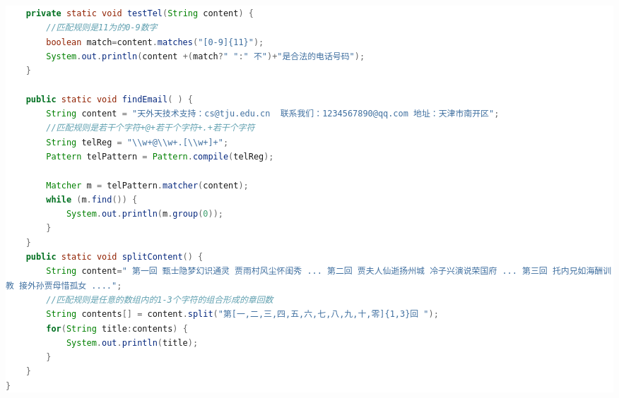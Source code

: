 ```java
	private static void testTel(String content) {
        //匹配规则是11为的0-9数字
		boolean match=content.matches("[0-9]{11}");
		System.out.println(content +(match?" ":" 不")+"是合法的电话号码");
	}

	public static void findEmail( ) {
		String content = "天外天技术支持：cs@tju.edu.cn  联系我们：1234567890@qq.com 地址：天津市南开区";
        //匹配规则是若干个字符+@+若干个字符+.+若干个字符
		String telReg = "\\w+@\\w+.[\\w+]+";
		Pattern telPattern = Pattern.compile(telReg);

		Matcher m = telPattern.matcher(content);
		while (m.find()) {
			System.out.println(m.group(0));
		}
	}
	public static void splitContent() {
		String content=" 第一回 甄士隐梦幻识通灵 贾雨村风尘怀闺秀 ... 第二回 贾夫人仙逝扬州城 冷子兴演说荣国府 ... 第三回 托内兄如海酬训教 接外孙贾母惜孤女 ....";
        //匹配规则是任意的数组内的1-3个字符的组合形成的章回数
		String contents[] = content.split("第[一,二,三,四,五,六,七,八,九,十,零]{1,3}回 ");
		for(String title:contents) {
			System.out.println(title);
		}
	}
}

```
